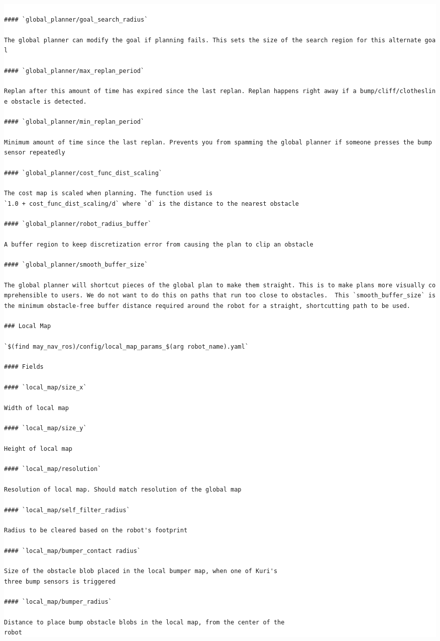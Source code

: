 ```

#### `global_planner/goal_search_radius`

The global planner can modify the goal if planning fails. This sets the size of the search region for this alternate goal

#### `global_planner/max_replan_period`

Replan after this amount of time has expired since the last replan. Replan happens right away if a bump/cliff/clothesline obstacle is detected.

#### `global_planner/min_replan_period`

Minimum amount of time since the last replan. Prevents you from spamming the global planner if someone presses the bump sensor repeatedly 

#### `global_planner/cost_func_dist_scaling`

The cost map is scaled when planning. The function used is
`1.0 + cost_func_dist_scaling/d` where `d` is the distance to the nearest obstacle  

#### `global_planner/robot_radius_buffer`

A buffer region to keep discretization error from causing the plan to clip an obstacle

#### `global_planner/smooth_buffer_size`

The global planner will shortcut pieces of the global plan to make them straight. This is to make plans more visually comprehensible to users. We do not want to do this on paths that run too close to obstacles.  This `smooth_buffer_size` is the minimum obstacle-free buffer distance required around the robot for a straight, shortcutting path to be used.

### Local Map

`$(find may_nav_ros)/config/local_map_params_$(arg robot_name).yaml`

#### Fields

#### `local_map/size_x`

Width of local map

#### `local_map/size_y`

Height of local map

#### `local_map/resolution`

Resolution of local map. Should match resolution of the global map

#### `local_map/self_filter_radius`

Radius to be cleared based on the robot's footprint

#### `local_map/bumper_contact radius`

Size of the obstacle blob placed in the local bumper map, when one of Kuri's
three bump sensors is triggered

#### `local_map/bumper_radius`

Distance to place bump obstacle blobs in the local map, from the center of the
robot
```